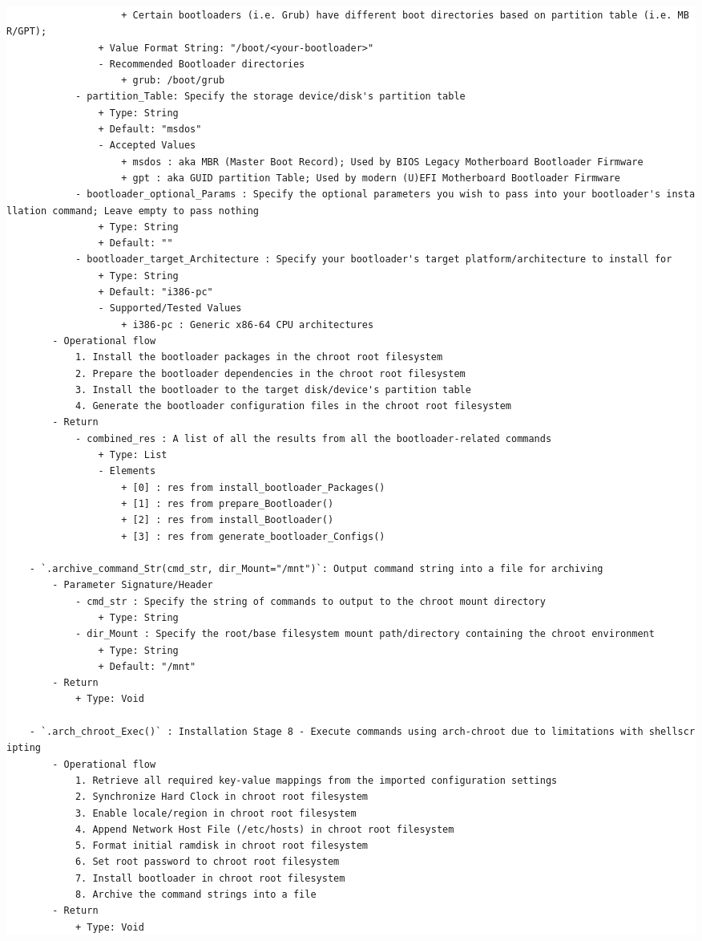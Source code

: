                        + Certain bootloaders (i.e. Grub) have different boot directories based on partition table (i.e. MBR/GPT); 
                    + Value Format String: "/boot/<your-bootloader>"
                    - Recommended Bootloader directories
                        + grub: /boot/grub
                - partition_Table: Specify the storage device/disk's partition table
                    + Type: String
                    + Default: "msdos"
                    - Accepted Values
                        + msdos : aka MBR (Master Boot Record); Used by BIOS Legacy Motherboard Bootloader Firmware
                        + gpt : aka GUID partition Table; Used by modern (U)EFI Motherboard Bootloader Firmware
                - bootloader_optional_Params : Specify the optional parameters you wish to pass into your bootloader's installation command; Leave empty to pass nothing
                    + Type: String
                    + Default: ""
                - bootloader_target_Architecture : Specify your bootloader's target platform/architecture to install for
                    + Type: String
                    + Default: "i386-pc"
                    - Supported/Tested Values
                        + i386-pc : Generic x86-64 CPU architectures
            - Operational flow
                1. Install the bootloader packages in the chroot root filesystem
                2. Prepare the bootloader dependencies in the chroot root filesystem
                3. Install the bootloader to the target disk/device's partition table
                4. Generate the bootloader configuration files in the chroot root filesystem
            - Return
                - combined_res : A list of all the results from all the bootloader-related commands
                    + Type: List
                    - Elements
                        + [0] : res from install_bootloader_Packages()
                        + [1] : res from prepare_Bootloader()
                        + [2] : res from install_Bootloader()
                        + [3] : res from generate_bootloader_Configs()

        - `.archive_command_Str(cmd_str, dir_Mount="/mnt")`: Output command string into a file for archiving
            - Parameter Signature/Header
                - cmd_str : Specify the string of commands to output to the chroot mount directory
                    + Type: String
                - dir_Mount : Specify the root/base filesystem mount path/directory containing the chroot environment
                    + Type: String
                    + Default: "/mnt"
            - Return
                + Type: Void

        - `.arch_chroot_Exec()` : Installation Stage 8 - Execute commands using arch-chroot due to limitations with shellscripting
            - Operational flow
                1. Retrieve all required key-value mappings from the imported configuration settings
                2. Synchronize Hard Clock in chroot root filesystem
                3. Enable locale/region in chroot root filesystem
                4. Append Network Host File (/etc/hosts) in chroot root filesystem
                5. Format initial ramdisk in chroot root filesystem
                6. Set root password to chroot root filesystem
                7. Install bootloader in chroot root filesystem
                8. Archive the command strings into a file
            - Return
                + Type: Void
